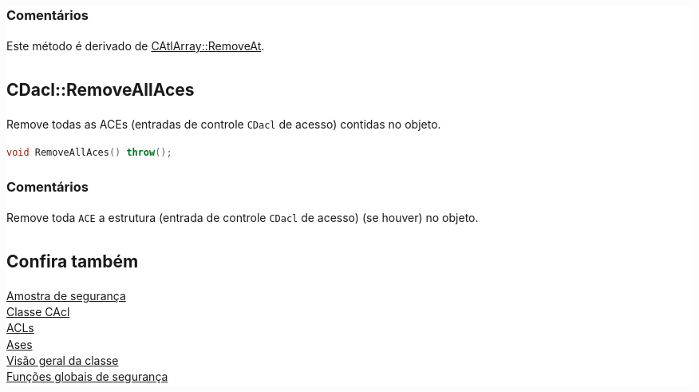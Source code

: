 ### <a name="remarks"></a>Comentários

Este método é derivado de [CAtlArray::RemoveAt](../../atl/reference/catlarray-class.md#removeat).

## <a name="cdaclremoveallaces"></a><a name="removeallaces"></a>CDacl::RemoveAllAces

Remove todas as ACEs (entradas de controle `CDacl` de acesso) contidas no objeto.

```cpp
void RemoveAllAces() throw();
```

### <a name="remarks"></a>Comentários

Remove toda `ACE` a estrutura (entrada de controle `CDacl` de acesso) (se houver) no objeto.

## <a name="see-also"></a>Confira também

[Amostra de segurança](../../overview/visual-cpp-samples.md)<br/>
[Classe CAcl](../../atl/reference/cacl-class.md)<br/>
[ACLs](/windows/win32/SecAuthZ/access-control-lists)<br/>
[Ases](/windows/win32/SecAuthZ/access-control-entries)<br/>
[Visão geral da classe](../../atl/atl-class-overview.md)<br/>
[Funções globais de segurança](../../atl/reference/security-global-functions.md)
